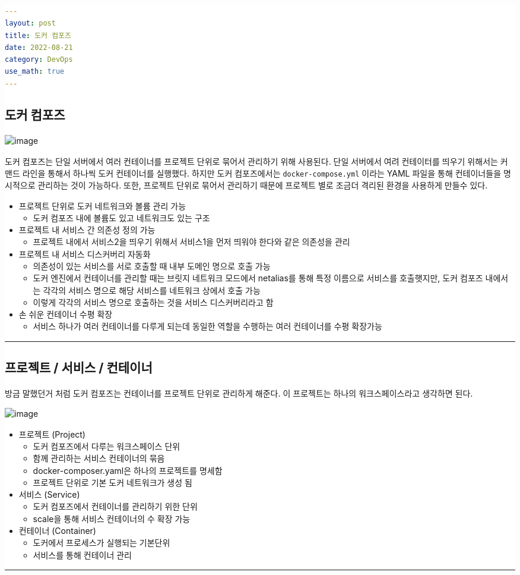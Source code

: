 ```yaml
---
layout: post
title: 도커 컴포즈
date: 2022-08-21
category: DevOps
use_math: true
---
```




## 도커 컴포즈

![image](https://user-images.githubusercontent.com/61526722/185772376-89d68193-ad6d-43d1-b78d-faa8646c795b.png)

도커 컴포즈는 단일 서버에서 여러 컨테이너를 프로젝트 단위로 묶어서 관리하기 위해 사용된다. 단일 서버에서 여려 컨테이터를 띄우기 위해서는 커맨드 라인을 통해서 하나씩 도커 컨테이너를 실행했다. 하지만 도커 컴포즈에서는 `docker-compose.yml` 이라는 YAML 파일을 통해 컨테이너들을 명시적으로 관리하는 것이 가능하다. 또한, 프로젝트 단위로 묶어서 관리하기 때문에 프로젝트 별로 조금더 격리된 환경을 사용하게 만들수 있다.


- 프로젝트 단위로 도커 네트워크와 볼륨 관리 가능
  - 도커 컴포즈 내에 볼륨도 있고 네트워크도 있는 구조
- 프로젝트 내 서비스 간 의존성 정의 가능
  - 프로젝트 내에서 서비스2을 띄우기 위해서 서비스1을 먼저 띄워야 한다와 같은 의존성을 관리
- 프로젝트 내 서비스 디스커버리 자동화
  - 의존성이 있는 서비스를 서로 호출할 때 내부 도메인 명으로 호출 가능
  - 도커 엔진에서 컨테이너를 관리할 때는 브릿지 네트워크 모드에서 netalias를 통해 특정 이름으로 서비스를 호출햇지만, 도커 컴포즈 내에서는 각각의 서비스 명으로 해당 서비스를 네트워크 상에서 호출 가능
  - 이렇게 각각의 서비스 명으로 호출하는 것을 서비스 디스커버리라고 함
- 손 쉬운 컨테이너 수평 확장
  - 서비스 하나가 여러 컨테이너를 다루게 되는데 동일한 역할을 수행하는 여러 컨테이너를 수평 확장가능

---

## 프로젝트 / 서비스 / 컨테이너

방금 말했던거 처럼 도커 컴포즈는 컨테이너를 프로젝트 단위로 관리하게 해준다. 이 프로젝트는 하나의 워크스페이스라고 생각하면 된다. 

![image](https://user-images.githubusercontent.com/61526722/185772391-54966f49-2e58-437e-84c1-514dea0b61af.png)

- 프로젝트 (Project)
  - 도커 컴포즈에서 다루는 워크스페이스 단위
  - 함께 관리하는 서비스 컨테이너의 묶음 
  - docker-composer.yaml은 하나의 프로젝트를 명세함
  - 프로젝트 단위로 기본 도커 네트워크가 생성 됨
- 서비스 (Service)
  - 도커 컴포즈에서 컨테이너를 관리하기 위한 단위
  - scale을 통해 서비스 컨테이너의 수 확장 가능
- 컨테이너 (Container)
  - 도커에서 프로세스가 실행되는 기본단위
  - 서비스를 통해 컨테이너 관리

---